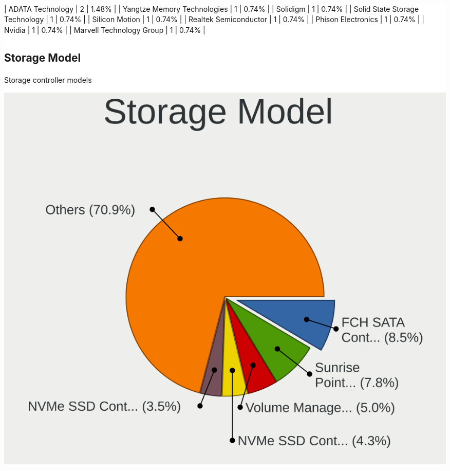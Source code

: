 | ADATA Technology               | 2         | 1.48%   |
| Yangtze Memory Technologies    | 1         | 0.74%   |
| Solidigm                       | 1         | 0.74%   |
| Solid State Storage Technology | 1         | 0.74%   |
| Silicon Motion                 | 1         | 0.74%   |
| Realtek Semiconductor          | 1         | 0.74%   |
| Phison Electronics             | 1         | 0.74%   |
| Nvidia                         | 1         | 0.74%   |
| Marvell Technology Group       | 1         | 0.74%   |

Storage Model
-------------

Storage controller models

![Storage Model](./images/pie_chart/storage_model.svg)
